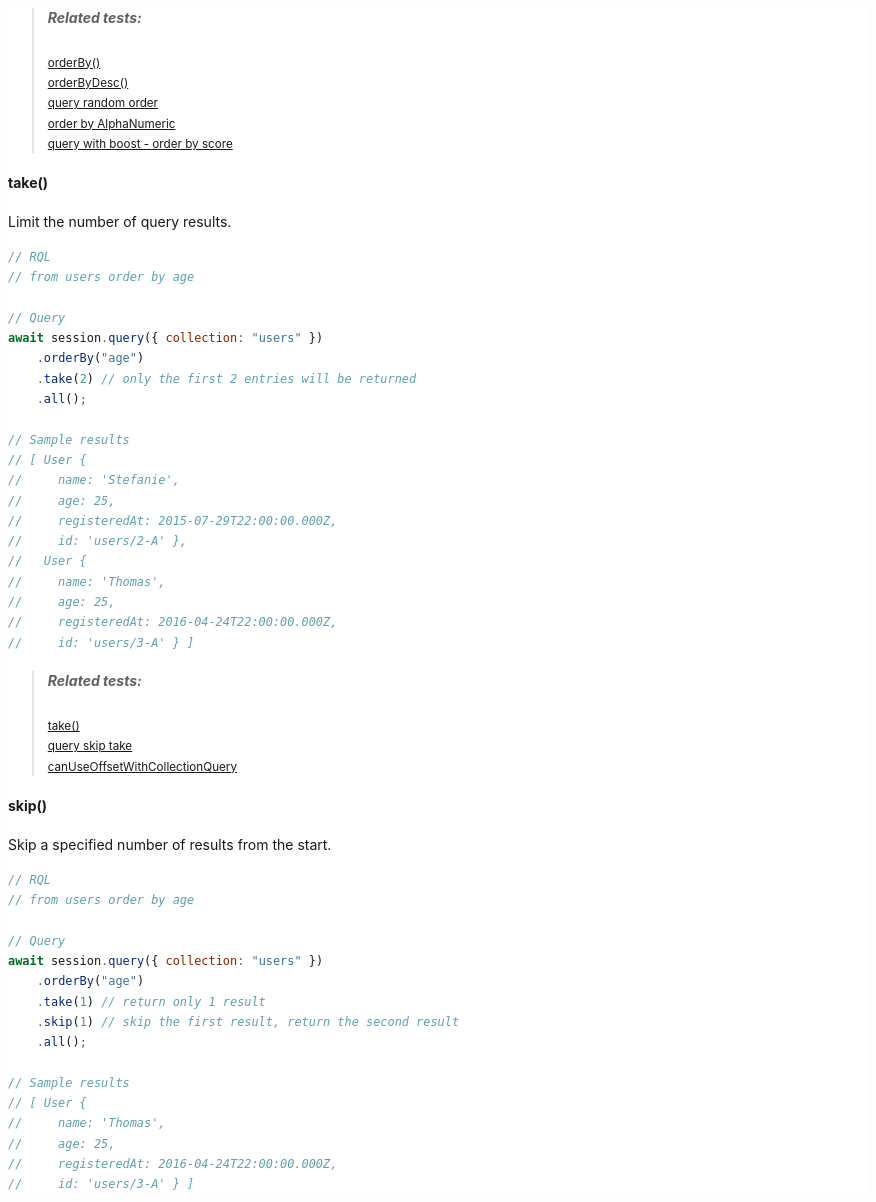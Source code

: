 >##### Related tests:
> <small>[orderBy()](https://github.com/ravendb/ravendb-nodejs-client/blob/1ba6c71a9c49bc5be17a4bed2c6b8d363d7c52bf/test/Documents/ReadmeSamples.ts#L419)</small>  
> <small>[orderByDesc()](https://github.com/ravendb/ravendb-nodejs-client/blob/1ba6c71a9c49bc5be17a4bed2c6b8d363d7c52bf/test/Documents/ReadmeSamples.ts#L429)</small>  
> <small>[query random order](https://github.com/ravendb/ravendb-nodejs-client/blob/1ba6c71a9c49bc5be17a4bed2c6b8d363d7c52bf/test/Ported/QueryTest.ts#L451)</small>  
> <small>[order by AlphaNumeric](https://github.com/ravendb/ravendb-nodejs-client/blob/1ba6c71a9c49bc5be17a4bed2c6b8d363d7c52bf/test/Ported/QueryTest.ts#L548)</small>  
> <small>[query with boost - order by score](https://github.com/ravendb/ravendb-nodejs-client/blob/1ba6c71a9c49bc5be17a4bed2c6b8d363d7c52bf/test/Ported/QueryTest.ts#L517)</small>

#### take()
Limit the number of query results.
```javascript
// RQL
// from users order by age

// Query
await session.query({ collection: "users" })
    .orderBy("age") 
    .take(2) // only the first 2 entries will be returned
    .all();

// Sample results
// [ User {
//     name: 'Stefanie',
//     age: 25,
//     registeredAt: 2015-07-29T22:00:00.000Z,
//     id: 'users/2-A' },
//   User {
//     name: 'Thomas',
//     age: 25,
//     registeredAt: 2016-04-24T22:00:00.000Z,
//     id: 'users/3-A' } ]
```

>##### Related tests:
> <small>[take()](https://github.com/ravendb/ravendb-nodejs-client/blob/1ba6c71a9c49bc5be17a4bed2c6b8d363d7c52bf/test/Documents/ReadmeSamples.ts#L439)</small>  
> <small>[query skip take](https://github.com/ravendb/ravendb-nodejs-client/blob/1ba6c71a9c49bc5be17a4bed2c6b8d363d7c52bf/test/Ported/QueryTest.ts#L385)</small>  
> <small>[canUseOffsetWithCollectionQuery](https://github.com/ravendb/ravendb-nodejs-client/blob/1ba6c71a9c49bc5be17a4bed2c6b8d363d7c52bf/test/Ported/Issues/RavenDB_17551.ts#L17)</small>

#### skip()
Skip a specified number of results from the start.
```javascript
// RQL
// from users order by age

// Query
await session.query({ collection: "users" })
    .orderBy("age") 
    .take(1) // return only 1 result
    .skip(1) // skip the first result, return the second result
    .all();

// Sample results
// [ User {
//     name: 'Thomas',
//     age: 25,
//     registeredAt: 2016-04-24T22:00:00.000Z,
//     id: 'users/3-A' } ]
```